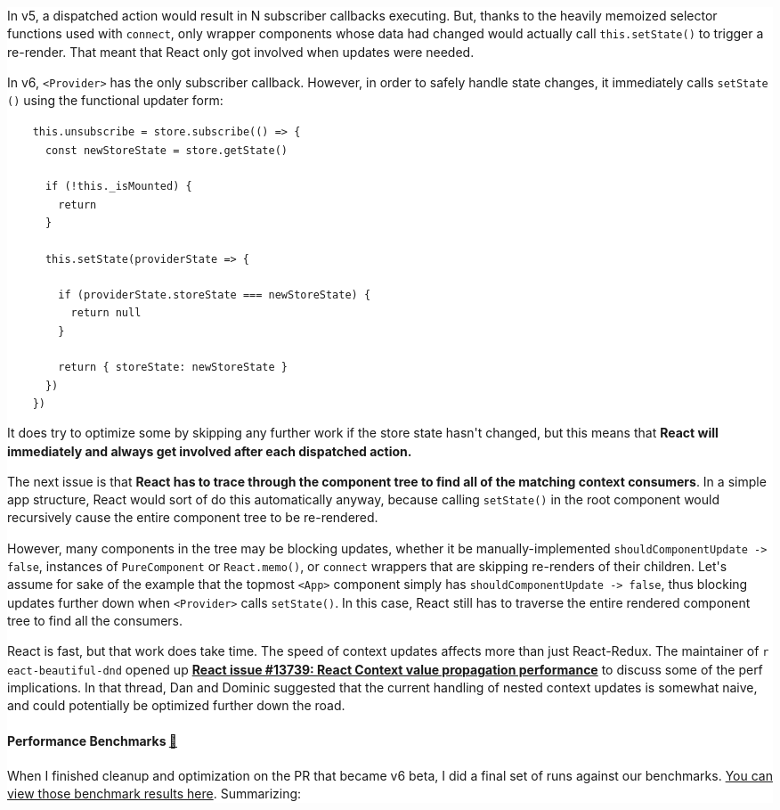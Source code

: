 In v5, a dispatched action would result in N subscriber callbacks executing. But, thanks to the heavily memoized selector functions used with `connect`, only wrapper components whose data had changed would actually call `this.setState()` to trigger a re-render. That meant that React only got involved when updates were needed.

In v6, `<Provider>` has the only subscriber callback. However, in order to safely handle state changes, it immediately calls `setState()` using the functional updater form:

```
    this.unsubscribe = store.subscribe(() => {
      const newStoreState = store.getState()

      if (!this._isMounted) {
        return
      }

      this.setState(providerState => {
        
        if (providerState.storeState === newStoreState) {
          return null
        }

        return { storeState: newStoreState }
      })
    })

```

It does try to optimize some by skipping any further work if the store state hasn't changed, but this means that **React will immediately and always get involved after each dispatched action.**

The next issue is that **React has to trace through the component tree to find all of the matching context consumers**. In a simple app structure, React would sort of do this automatically anyway, because calling `setState()` in the root component would recursively cause the entire component tree to be re-rendered.

However, many components in the tree may be blocking updates, whether it be manually-implemented `shouldComponentUpdate -> false`, instances of `PureComponent` or `React.memo()`, or `connect` wrappers that are skipping re-renders of their children. Let's assume for sake of the example that the topmost `<App>` component simply has `shouldComponentUpdate -> false`, thus blocking updates further down when `<Provider>` calls `setState()`. In this case, React still has to traverse the entire rendered component tree to find all the consumers.

React is fast, but that work does take time. The speed of context updates affects more than just React-Redux. The maintainer of `react-beautiful-dnd` opened up **[React issue #13739: React Context value propagation performance](https://github.com/facebook/react/issues/13739)** to discuss some of the perf implications. In that thread, Dan and Dominic suggested that the current handling of nested context updates is somewhat naive, and could potentially be optimized further down the road.

#### Performance Benchmarks [🔗︎](#performance-benchmarks)

When I finished cleanup and optimization on the PR that became v6 beta, I did a final set of runs against our benchmarks. [You can view those benchmark results here](https://github.com/reduxjs/react-redux/pull/1000#issuecomment-436140264). Summarizing:
